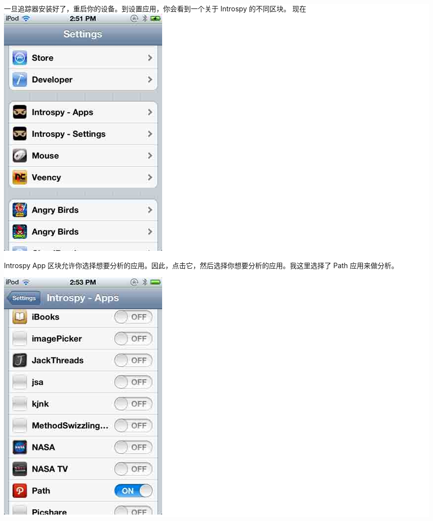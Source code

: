 一旦追踪器安装好了，重启你的设备。到设置应用，你会看到一个关于 Introspy 的不同区块。 现在 ![](img/df165d44.jpg)

Introspy App 区块允许你选择想要分析的应用。因此，点击它，然后选择你想要分析的应用。我这里选择了 Path 应用来做分析。

![](img/6d368154.jpg)
